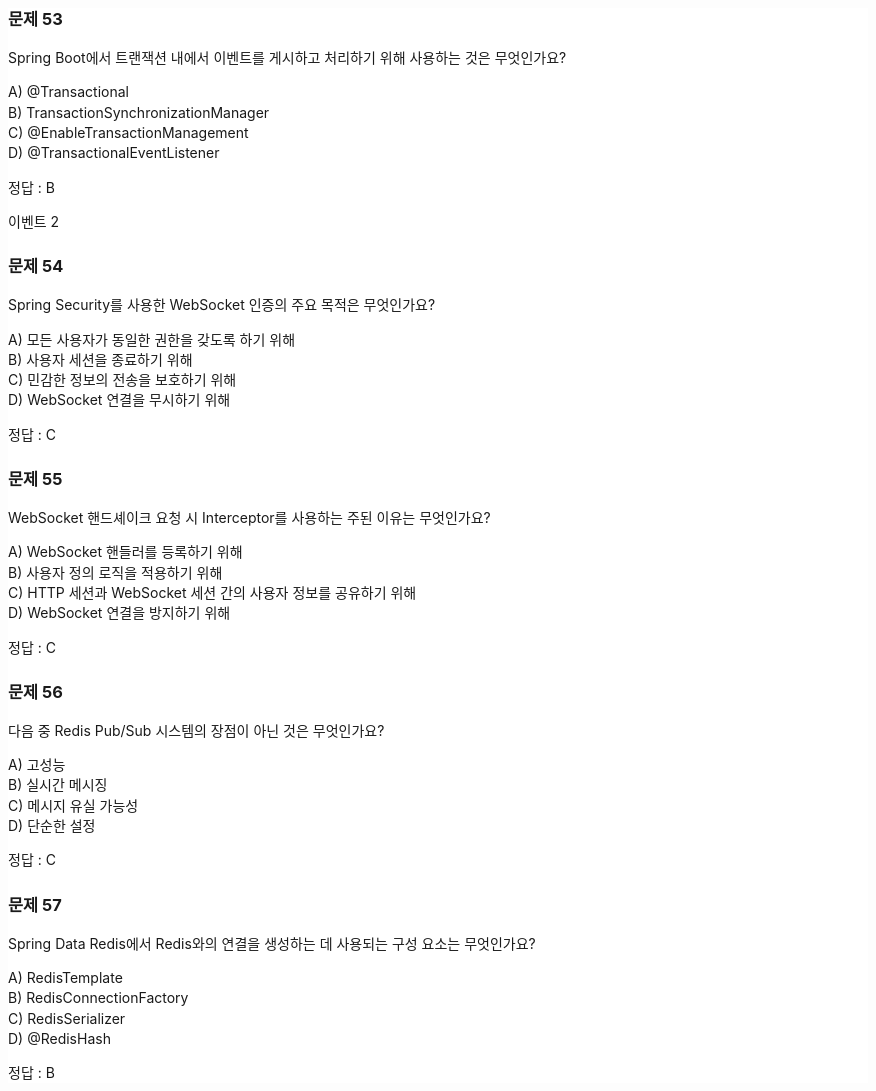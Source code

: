 ### 문제 53

Spring Boot에서 트랜잭션 내에서 이벤트를 게시하고 처리하기 위해 사용하는 것은 무엇인가요?

A) @Transactional  
B) TransactionSynchronizationManager  
C) @EnableTransactionManagement  
D) @TransactionalEventListener

정답 : B

이벤트 2

### 문제 54

Spring Security를 사용한 WebSocket 인증의 주요 목적은 무엇인가요?

A) 모든 사용자가 동일한 권한을 갖도록 하기 위해  
B) 사용자 세션을 종료하기 위해  
C) 민감한 정보의 전송을 보호하기 위해  
D) WebSocket 연결을 무시하기 위해

정답 : C

### 문제 55

WebSocket 핸드셰이크 요청 시 Interceptor를 사용하는 주된 이유는 무엇인가요?

A) WebSocket 핸들러를 등록하기 위해  
B) 사용자 정의 로직을 적용하기 위해  
C) HTTP 세션과 WebSocket 세션 간의 사용자 정보를 공유하기 위해  
D) WebSocket 연결을 방지하기 위해

정답 : C

### 문제 56

다음 중 Redis Pub/Sub 시스템의 장점이 아닌 것은 무엇인가요?

A) 고성능  
B) 실시간 메시징  
C) 메시지 유실 가능성  
D) 단순한 설정

정답 : C

### 문제 57

Spring Data Redis에서 Redis와의 연결을 생성하는 데 사용되는 구성 요소는 무엇인가요?

A) RedisTemplate  
B) RedisConnectionFactory  
C) RedisSerializer  
D) @RedisHash

정답 : B
